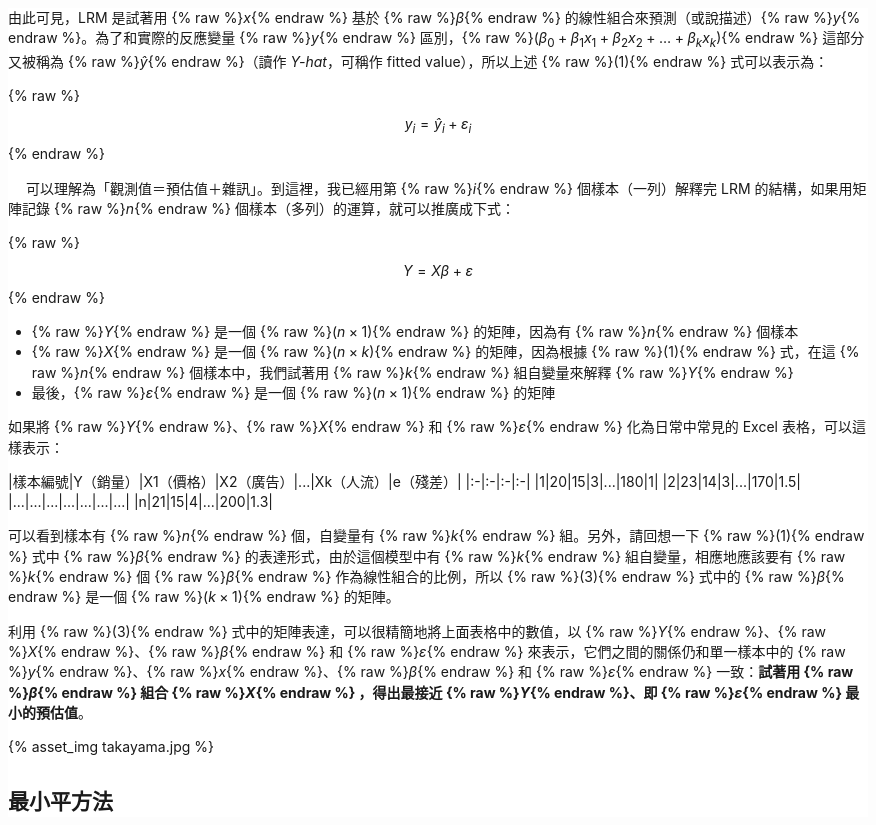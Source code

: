 由此可見，LRM 是試著用 {% raw %}$x${% endraw %} 基於 {% raw %}$\beta${% endraw %} 的線性組合來預測（或說描述）{% raw %}$y${% endraw %}。為了和實際的反應變量 {% raw %}$y${% endraw %} 區別，{% raw %}$(\beta _{0}+\beta _{1} x_{1}+\beta _{2} x_{2}+\ldots+\beta _{k} x_{k})${% endraw %} 這部分又被稱為 {% raw %}$\hat{y}${% endraw %}（讀作 *Y-hat*，可稱作 fitted value），所以上述 {% raw %}$(1)${% endraw %} 式可以表示為：

{% raw %}
$$
y_{i}=\hat{y}_{i}+\varepsilon _{i} \tag{2}
$$
{% endraw %}

　
可以理解為「觀測值＝預估值＋雜訊」。到這裡，我已經用第 {% raw %}$i${% endraw %} 個樣本（一列）解釋完 LRM 的結構，如果用矩陣記錄 {% raw %}$n${% endraw %} 個樣本（多列）的運算，就可以推廣成下式：

{% raw %}
$$
Y = X\beta+\varepsilon \tag{3}
$$
{% endraw %}

* {% raw %}$Y${% endraw %} 是一個 {% raw %}$\left( n\times 1\right)${% endraw %} 的矩陣，因為有 {% raw %}$n${% endraw %} 個樣本
* {% raw %}$X${% endraw %} 是一個 {% raw %}$\left( n\times k\right)${% endraw %} 的矩陣，因為根據 {% raw %}$(1)${% endraw %} 式，在這 {% raw %}$n${% endraw %} 個樣本中，我們試著用 {% raw %}$k${% endraw %} 組自變量來解釋 {% raw %}$Y${% endraw %}
* 最後，{% raw %}$\varepsilon${% endraw %} 是一個 {% raw %}$\left( n\times 1\right)${% endraw %} 的矩陣

如果將 {% raw %}$Y${% endraw %}、{% raw %}$X${% endraw %} 和 {% raw %}$\varepsilon${% endraw %} 化為日常中常見的 Excel 表格，可以這樣表示：

|樣本編號|Y（銷量）|X1（價格）|X2（廣告）|...|Xk（人流）|e（殘差）|
|:-|:-|:-|:-|
|1|20|15|3|...|180|1|
|2|23|14|3|...|170|1.5|
|...|...|...|...|...|...|...|
|n|21|15|4|...|200|1.3|

可以看到樣本有 {% raw %}$n${% endraw %} 個，自變量有 {% raw %}$k${% endraw %} 組。另外，請回想一下 {% raw %}$(1)${% endraw %} 式中 {% raw %}$\beta${% endraw %} 的表達形式，由於這個模型中有 {% raw %}$k${% endraw %} 組自變量，相應地應該要有 {% raw %}$k${% endraw %} 個 {% raw %}$\beta${% endraw %} 作為線性組合的比例，所以 {% raw %}$(3)${% endraw %} 式中的 {% raw %}$\beta${% endraw %} 是一個 {% raw %}$\left( k\times 1\right)${% endraw %} 的矩陣。

利用 {% raw %}$(3)${% endraw %} 式中的矩陣表達，可以很精簡地將上面表格中的數值，以 {% raw %}$Y${% endraw %}、{% raw %}$X${% endraw %}、{% raw %}$\beta${% endraw %} 和 {% raw %}$\varepsilon${% endraw %} 來表示，它們之間的關係仍和單一樣本中的 {% raw %}$y${% endraw %}、{% raw %}$x${% endraw %}、{% raw %}$\beta${% endraw %} 和 {% raw %}$\varepsilon${% endraw %} 一致：**試著用 {% raw %}$\beta${% endraw %} 組合 {% raw %}$X${% endraw %} ，得出最接近 {% raw %}$Y${% endraw %}、即 {% raw %}$\varepsilon${% endraw %} 最小的預估值**。

{% asset_img takayama.jpg %}

## 最小平方法
